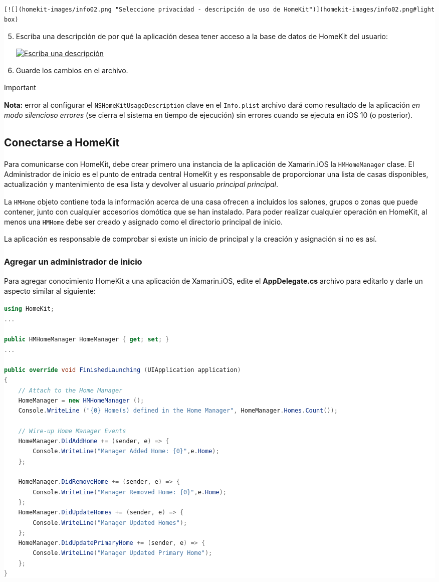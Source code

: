     [![](homekit-images/info02.png "Seleccione privacidad - descripción de uso de HomeKit")](homekit-images/info02.png#lightbox)
5. Escriba una descripción de por qué la aplicación desea tener acceso a la base de datos de HomeKit del usuario: 

    [![](homekit-images/info03.png "Escriba una descripción")](homekit-images/info03.png#lightbox)
6. Guarde los cambios en el archivo.

> [!IMPORTANT]
> **Nota:** error al configurar el `NSHomeKitUsageDescription` clave en el `Info.plist` archivo dará como resultado de la aplicación _en modo silencioso errores_ (se cierra el sistema en tiempo de ejecución) sin errores cuando se ejecuta en iOS 10 (o posterior).

## <a name="connecting-to-homekit"></a>Conectarse a HomeKit

Para comunicarse con HomeKit, debe crear primero una instancia de la aplicación de Xamarin.iOS la `HMHomeManager` clase. El Administrador de inicio es el punto de entrada central HomeKit y es responsable de proporcionar una lista de casas disponibles, actualización y mantenimiento de esa lista y devolver al usuario _principal principal_.

La `HMHome` objeto contiene toda la información acerca de una casa ofrecen a incluidos los salones, grupos o zonas que puede contener, junto con cualquier accesorios domótica que se han instalado. Para poder realizar cualquier operación en HomeKit, al menos una `HMHome` debe ser creado y asignado como el directorio principal de inicio.

La aplicación es responsable de comprobar si existe un inicio de principal y la creación y asignación si no es así.

### <a name="adding-a-home-manager"></a>Agregar un administrador de inicio

Para agregar conocimiento HomeKit a una aplicación de Xamarin.iOS, edite el **AppDelegate.cs** archivo para editarlo y darle un aspecto similar al siguiente:

```csharp
using HomeKit;
...

public HMHomeManager HomeManager { get; set; }
...

public override void FinishedLaunching (UIApplication application)
{
    // Attach to the Home Manager
    HomeManager = new HMHomeManager ();
    Console.WriteLine ("{0} Home(s) defined in the Home Manager", HomeManager.Homes.Count());

    // Wire-up Home Manager Events
    HomeManager.DidAddHome += (sender, e) => {
        Console.WriteLine("Manager Added Home: {0}",e.Home);
    };

    HomeManager.DidRemoveHome += (sender, e) => {
        Console.WriteLine("Manager Removed Home: {0}",e.Home);
    };
    HomeManager.DidUpdateHomes += (sender, e) => {
        Console.WriteLine("Manager Updated Homes");
    };
    HomeManager.DidUpdatePrimaryHome += (sender, e) => {
        Console.WriteLine("Manager Updated Primary Home");
    };
}
```
